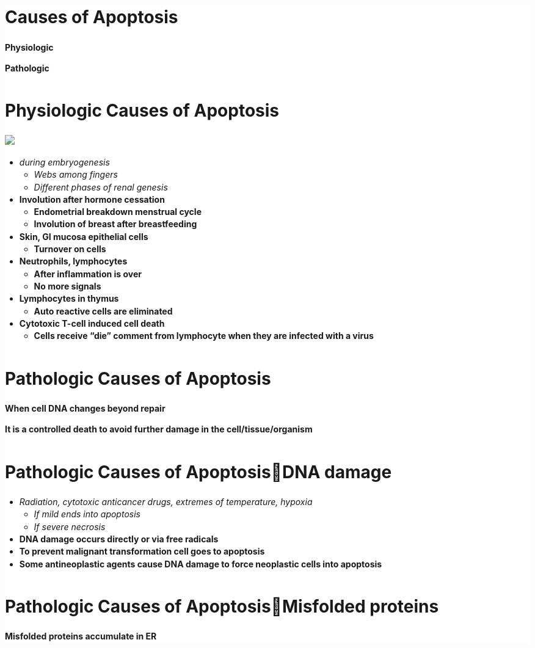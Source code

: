 # Causes of Apoptosis

**Physiologic**

**Pathologic**

# Physiologic Causes of Apoptosis

![](./img-local/The-Mechanisms-of-Cell-Death-apoptosis-autophagy13.jpg)

- *during embryogenesis*
  - *Webs among fingers*
  - *Different phases of renal genesis*
- **Involution after hormone cessation**
  - **Endometrial breakdown menstrual cycle**
  - **Involution of breast after breastfeeding**
- **Skin, GI mucosa epithelial cells**
  - **Turnover on cells**
- **Neutrophils, lymphocytes**
  - **After inflammation is over**
  - **No more signals**
- **Lymphocytes in thymus**
  - **Auto reactive cells are eliminated**
- **Cytotoxic T-cell induced cell death**
  - **Cells receive “die” comment from lymphocyte when they are infected
    with a virus**

# Pathologic Causes of Apoptosis

**When cell DNA changes beyond repair**

**It is a controlled death to avoid further damage in the
cell/tissue/organism**

# Pathologic Causes of ApoptosisDNA damage

- *Radiation, cytotoxic anticancer drugs, extremes of temperature,
  hypoxia*
  - *If mild ends into apoptosis*
  - *If severe necrosis*
- **DNA damage occurs directly or via free radicals**
- **To prevent malignant transformation cell goes to apoptosis**
- **Some antineoplastic agents cause DNA damage to force neoplastic
  cells into apoptosis**

# Pathologic Causes of ApoptosisMisfolded proteins

**Misfolded proteins accumulate in ER**
